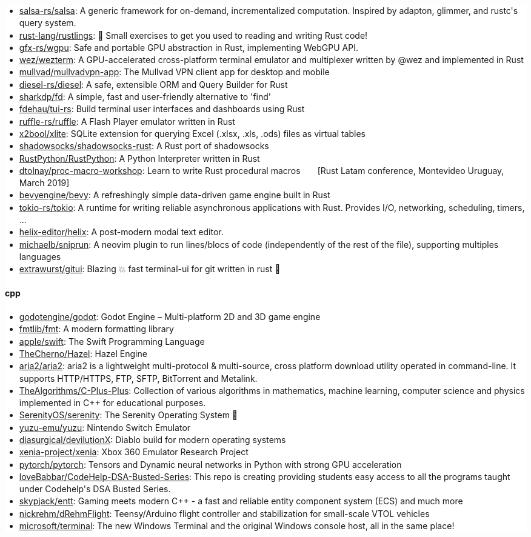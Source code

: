 * [salsa-rs/salsa](https://github.com/salsa-rs/salsa): A generic framework for on-demand, incrementalized computation. Inspired by adapton, glimmer, and rustc's query system.
* [rust-lang/rustlings](https://github.com/rust-lang/rustlings): 🦀 Small exercises to get you used to reading and writing Rust code!
* [gfx-rs/wgpu](https://github.com/gfx-rs/wgpu): Safe and portable GPU abstraction in Rust, implementing WebGPU API.
* [wez/wezterm](https://github.com/wez/wezterm): A GPU-accelerated cross-platform terminal emulator and multiplexer written by @wez and implemented in Rust
* [mullvad/mullvadvpn-app](https://github.com/mullvad/mullvadvpn-app): The Mullvad VPN client app for desktop and mobile
* [diesel-rs/diesel](https://github.com/diesel-rs/diesel): A safe, extensible ORM and Query Builder for Rust
* [sharkdp/fd](https://github.com/sharkdp/fd): A simple, fast and user-friendly alternative to 'find'
* [fdehau/tui-rs](https://github.com/fdehau/tui-rs): Build terminal user interfaces and dashboards using Rust
* [ruffle-rs/ruffle](https://github.com/ruffle-rs/ruffle): A Flash Player emulator written in Rust
* [x2bool/xlite](https://github.com/x2bool/xlite): SQLite extension for querying Excel (.xlsx, .xls, .ods) files as virtual tables
* [shadowsocks/shadowsocks-rust](https://github.com/shadowsocks/shadowsocks-rust): A Rust port of shadowsocks
* [RustPython/RustPython](https://github.com/RustPython/RustPython): A Python Interpreter written in Rust
* [dtolnay/proc-macro-workshop](https://github.com/dtolnay/proc-macro-workshop): Learn to write Rust procedural macros  [Rust Latam conference, Montevideo Uruguay, March 2019]
* [bevyengine/bevy](https://github.com/bevyengine/bevy): A refreshingly simple data-driven game engine built in Rust
* [tokio-rs/tokio](https://github.com/tokio-rs/tokio): A runtime for writing reliable asynchronous applications with Rust. Provides I/O, networking, scheduling, timers, ...
* [helix-editor/helix](https://github.com/helix-editor/helix): A post-modern modal text editor.
* [michaelb/sniprun](https://github.com/michaelb/sniprun): A neovim plugin to run lines/blocs of code (independently of the rest of the file), supporting multiples languages
* [extrawurst/gitui](https://github.com/extrawurst/gitui): Blazing 💥 fast terminal-ui for git written in rust 🦀

#### cpp
* [godotengine/godot](https://github.com/godotengine/godot): Godot Engine – Multi-platform 2D and 3D game engine
* [fmtlib/fmt](https://github.com/fmtlib/fmt): A modern formatting library
* [apple/swift](https://github.com/apple/swift): The Swift Programming Language
* [TheCherno/Hazel](https://github.com/TheCherno/Hazel): Hazel Engine
* [aria2/aria2](https://github.com/aria2/aria2): aria2 is a lightweight multi-protocol & multi-source, cross platform download utility operated in command-line. It supports HTTP/HTTPS, FTP, SFTP, BitTorrent and Metalink.
* [TheAlgorithms/C-Plus-Plus](https://github.com/TheAlgorithms/C-Plus-Plus): Collection of various algorithms in mathematics, machine learning, computer science and physics implemented in C++ for educational purposes.
* [SerenityOS/serenity](https://github.com/SerenityOS/serenity): The Serenity Operating System 🐞
* [yuzu-emu/yuzu](https://github.com/yuzu-emu/yuzu): Nintendo Switch Emulator
* [diasurgical/devilutionX](https://github.com/diasurgical/devilutionX): Diablo build for modern operating systems
* [xenia-project/xenia](https://github.com/xenia-project/xenia): Xbox 360 Emulator Research Project
* [pytorch/pytorch](https://github.com/pytorch/pytorch): Tensors and Dynamic neural networks in Python with strong GPU acceleration
* [loveBabbar/CodeHelp-DSA-Busted-Series](https://github.com/loveBabbar/CodeHelp-DSA-Busted-Series): This repo is creating providing students easy access to all the programs taught under Codehelp's DSA Busted Series.
* [skypjack/entt](https://github.com/skypjack/entt): Gaming meets modern C++ - a fast and reliable entity component system (ECS) and much more
* [nickrehm/dRehmFlight](https://github.com/nickrehm/dRehmFlight): Teensy/Arduino flight controller and stabilization for small-scale VTOL vehicles
* [microsoft/terminal](https://github.com/microsoft/terminal): The new Windows Terminal and the original Windows console host, all in the same place!